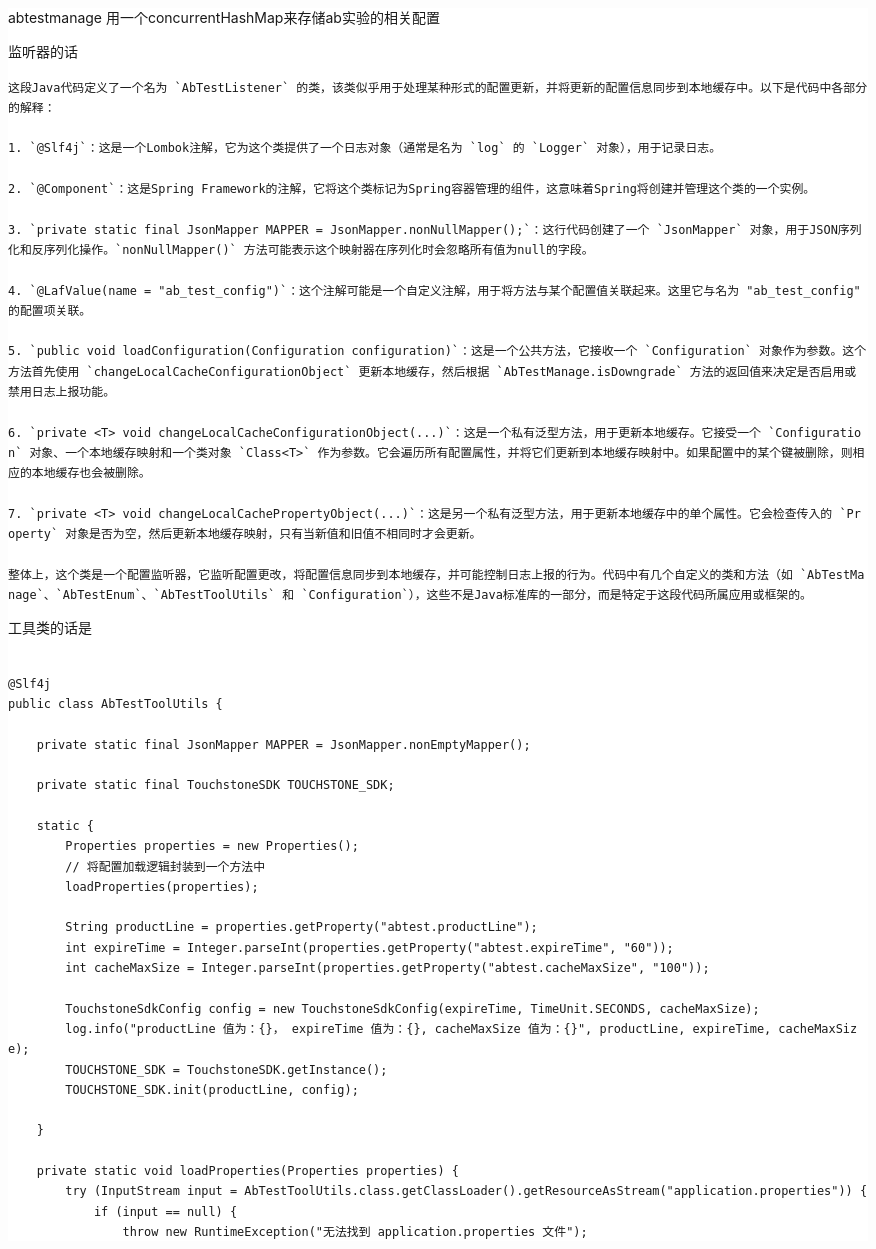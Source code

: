 abtestmanage   用一个concurrentHashMap来存储ab实验的相关配置

监听器的话

```
这段Java代码定义了一个名为 `AbTestListener` 的类，该类似乎用于处理某种形式的配置更新，并将更新的配置信息同步到本地缓存中。以下是代码中各部分的解释：

1. `@Slf4j`：这是一个Lombok注解，它为这个类提供了一个日志对象（通常是名为 `log` 的 `Logger` 对象），用于记录日志。

2. `@Component`：这是Spring Framework的注解，它将这个类标记为Spring容器管理的组件，这意味着Spring将创建并管理这个类的一个实例。

3. `private static final JsonMapper MAPPER = JsonMapper.nonNullMapper();`：这行代码创建了一个 `JsonMapper` 对象，用于JSON序列化和反序列化操作。`nonNullMapper()` 方法可能表示这个映射器在序列化时会忽略所有值为null的字段。

4. `@LafValue(name = "ab_test_config")`：这个注解可能是一个自定义注解，用于将方法与某个配置值关联起来。这里它与名为 "ab_test_config" 的配置项关联。

5. `public void loadConfiguration(Configuration configuration)`：这是一个公共方法，它接收一个 `Configuration` 对象作为参数。这个方法首先使用 `changeLocalCacheConfigurationObject` 更新本地缓存，然后根据 `AbTestManage.isDowngrade` 方法的返回值来决定是否启用或禁用日志上报功能。

6. `private <T> void changeLocalCacheConfigurationObject(...)`：这是一个私有泛型方法，用于更新本地缓存。它接受一个 `Configuration` 对象、一个本地缓存映射和一个类对象 `Class<T>` 作为参数。它会遍历所有配置属性，并将它们更新到本地缓存映射中。如果配置中的某个键被删除，则相应的本地缓存也会被删除。

7. `private <T> void changeLocalCachePropertyObject(...)`：这是另一个私有泛型方法，用于更新本地缓存中的单个属性。它会检查传入的 `Property` 对象是否为空，然后更新本地缓存映射，只有当新值和旧值不相同时才会更新。

整体上，这个类是一个配置监听器，它监听配置更改，将配置信息同步到本地缓存，并可能控制日志上报的行为。代码中有几个自定义的类和方法（如 `AbTestManage`、`AbTestEnum`、`AbTestToolUtils` 和 `Configuration`），这些不是Java标准库的一部分，而是特定于这段代码所属应用或框架的。
```



工具类的话是

```

@Slf4j
public class AbTestToolUtils {

    private static final JsonMapper MAPPER = JsonMapper.nonEmptyMapper();

    private static final TouchstoneSDK TOUCHSTONE_SDK;

    static {
        Properties properties = new Properties();
        // 将配置加载逻辑封装到一个方法中
        loadProperties(properties);

        String productLine = properties.getProperty("abtest.productLine");
        int expireTime = Integer.parseInt(properties.getProperty("abtest.expireTime", "60"));
        int cacheMaxSize = Integer.parseInt(properties.getProperty("abtest.cacheMaxSize", "100"));

        TouchstoneSdkConfig config = new TouchstoneSdkConfig(expireTime, TimeUnit.SECONDS, cacheMaxSize);
        log.info("productLine 值为：{}， expireTime 值为：{}, cacheMaxSize 值为：{}", productLine, expireTime, cacheMaxSize);
        TOUCHSTONE_SDK = TouchstoneSDK.getInstance();
        TOUCHSTONE_SDK.init(productLine, config);

    }

    private static void loadProperties(Properties properties) {
        try (InputStream input = AbTestToolUtils.class.getClassLoader().getResourceAsStream("application.properties")) {
            if (input == null) {
                throw new RuntimeException("无法找到 application.properties 文件");
```